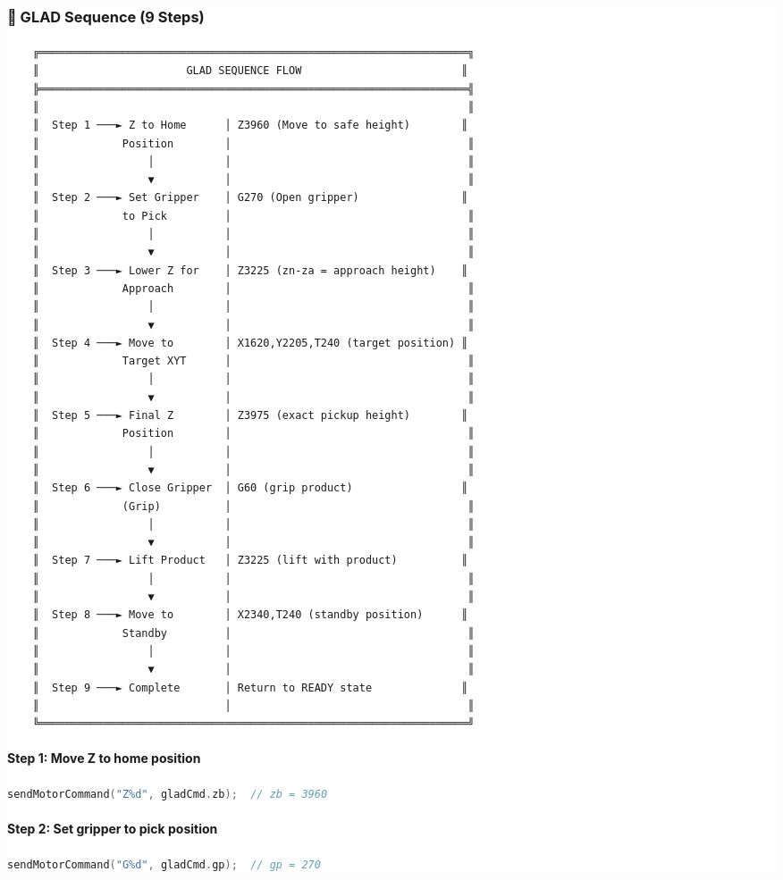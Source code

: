 ### 🔄 GLAD Sequence (9 Steps)

```
    ╔═══════════════════════════════════════════════════════════════════╗
    ║                       GLAD SEQUENCE FLOW                         ║
    ╠═══════════════════════════════════════════════════════════════════╣
    ║                                                                   ║
    ║  Step 1 ───► Z to Home      │ Z3960 (Move to safe height)        ║
    ║             Position        │                                     ║
    ║                 │           │                                     ║
    ║                 ▼           │                                     ║
    ║  Step 2 ───► Set Gripper    │ G270 (Open gripper)                ║
    ║             to Pick         │                                     ║
    ║                 │           │                                     ║
    ║                 ▼           │                                     ║
    ║  Step 3 ───► Lower Z for    │ Z3225 (zn-za = approach height)    ║
    ║             Approach        │                                     ║
    ║                 │           │                                     ║
    ║                 ▼           │                                     ║
    ║  Step 4 ───► Move to        │ X1620,Y2205,T240 (target position) ║
    ║             Target XYT      │                                     ║
    ║                 │           │                                     ║
    ║                 ▼           │                                     ║
    ║  Step 5 ───► Final Z        │ Z3975 (exact pickup height)        ║
    ║             Position        │                                     ║
    ║                 │           │                                     ║
    ║                 ▼           │                                     ║
    ║  Step 6 ───► Close Gripper  │ G60 (grip product)                 ║
    ║             (Grip)          │                                     ║
    ║                 │           │                                     ║
    ║                 ▼           │                                     ║
    ║  Step 7 ───► Lift Product   │ Z3225 (lift with product)          ║
    ║                 │           │                                     ║
    ║                 ▼           │                                     ║
    ║  Step 8 ───► Move to        │ X2340,T240 (standby position)      ║
    ║             Standby         │                                     ║
    ║                 │           │                                     ║
    ║                 ▼           │                                     ║
    ║  Step 9 ───► Complete       │ Return to READY state              ║
    ║                             │                                     ║
    ╚═══════════════════════════════════════════════════════════════════╝
```

#### **Step 1**: Move Z to home position
```cpp
sendMotorCommand("Z%d", gladCmd.zb);  // zb = 3960
```

#### **Step 2**: Set gripper to pick position  
```cpp
sendMotorCommand("G%d", gladCmd.gp);  // gp = 270
```
